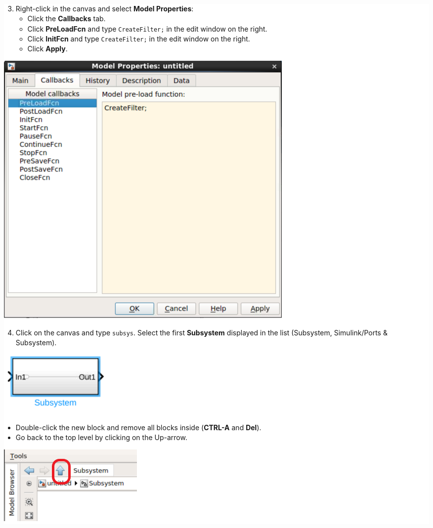 3. Right-click in the canvas and select **Model Properties**:
    * Click the **Callbacks** tab.
    * Click **PreLoadFcn** and type `CreateFilter;` in the edit window on the right.
    * Click **InitFcn** and type `CreateFilter;` in the edit window on the right.
    * Click **Apply**.

![missing image](Images/Image_003.png)

4. Click on the canvas and type `subsys`. Select the first **Subsystem** displayed in the list (Subsystem, Simulink/Ports & Subsystem).

![missing image](Images/Image_004.png)

   * Double-click the new block and remove all blocks inside (**CTRL-A** and **Del**).
   * Go back to the top level by clicking on the Up-arrow.


![missing image](Images/Image_005.png)
